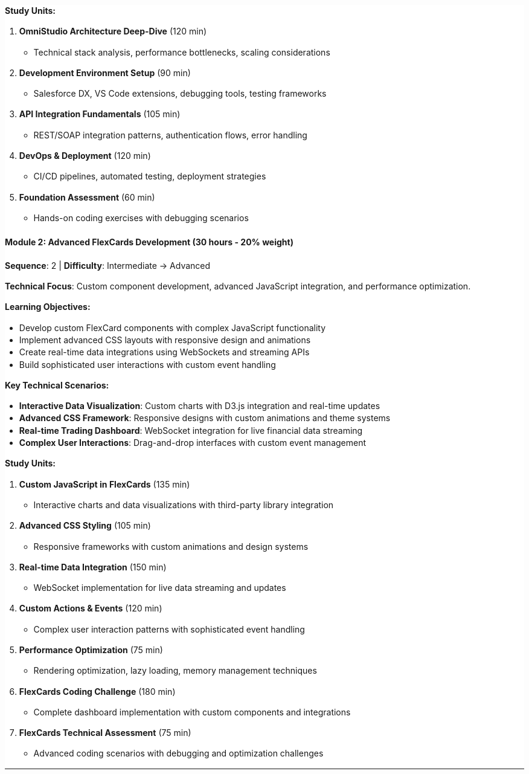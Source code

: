 **Study Units:**
1. **OmniStudio Architecture Deep-Dive** (120 min)
   - Technical stack analysis, performance bottlenecks, scaling considerations
   
2. **Development Environment Setup** (90 min)
   - Salesforce DX, VS Code extensions, debugging tools, testing frameworks
   
3. **API Integration Fundamentals** (105 min)
   - REST/SOAP integration patterns, authentication flows, error handling
   
4. **DevOps & Deployment** (120 min)
   - CI/CD pipelines, automated testing, deployment strategies
   
5. **Foundation Assessment** (60 min)
   - Hands-on coding exercises with debugging scenarios

#### Module 2: Advanced FlexCards Development (30 hours - 20% weight)
**Sequence**: 2 | **Difficulty**: Intermediate → Advanced

**Technical Focus**: Custom component development, advanced JavaScript integration, and performance optimization.

**Learning Objectives:**
- Develop custom FlexCard components with complex JavaScript functionality
- Implement advanced CSS layouts with responsive design and animations
- Create real-time data integrations using WebSockets and streaming APIs
- Build sophisticated user interactions with custom event handling

**Key Technical Scenarios:**
- **Interactive Data Visualization**: Custom charts with D3.js integration and real-time updates
- **Advanced CSS Framework**: Responsive designs with custom animations and theme systems
- **Real-time Trading Dashboard**: WebSocket integration for live financial data streaming
- **Complex User Interactions**: Drag-and-drop interfaces with custom event management

**Study Units:**
1. **Custom JavaScript in FlexCards** (135 min)
   - Interactive charts and data visualizations with third-party library integration
   
2. **Advanced CSS Styling** (105 min)
   - Responsive frameworks with custom animations and design systems
   
3. **Real-time Data Integration** (150 min)
   - WebSocket implementation for live data streaming and updates
   
4. **Custom Actions & Events** (120 min)
   - Complex user interaction patterns with sophisticated event handling
   
5. **Performance Optimization** (75 min)
   - Rendering optimization, lazy loading, memory management techniques
   
6. **FlexCards Coding Challenge** (180 min)
   - Complete dashboard implementation with custom components and integrations
   
7. **FlexCards Technical Assessment** (75 min)
   - Advanced coding scenarios with debugging and optimization challenges

---
